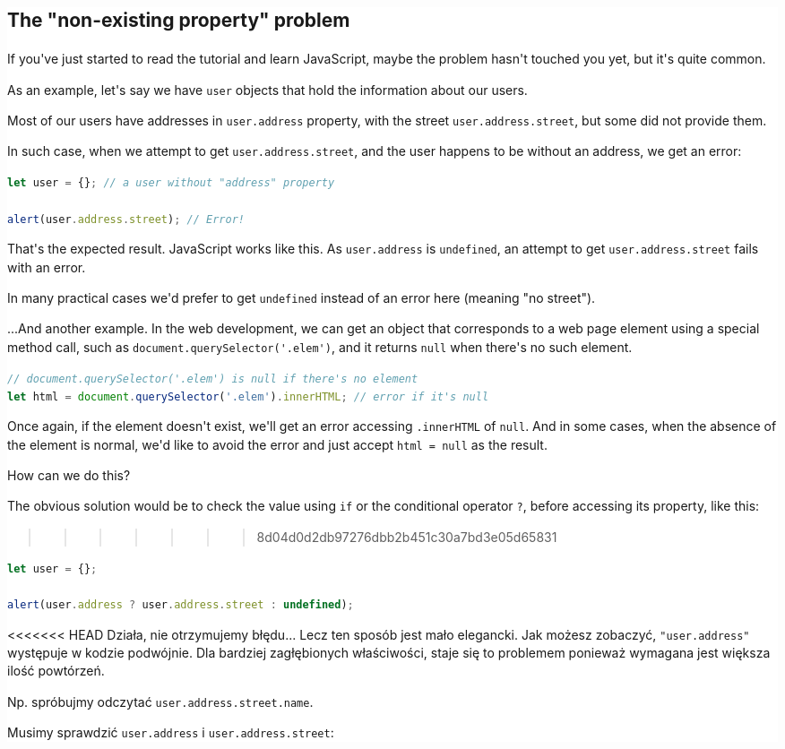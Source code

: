 ## The "non-existing property" problem

If you've just started to read the tutorial and learn JavaScript, maybe the problem hasn't touched you yet, but it's quite common.

As an example, let's say we have `user` objects that hold the information about our users.

Most of our users have addresses in `user.address` property, with the street `user.address.street`, but some did not provide them.

In such case, when we attempt to get `user.address.street`, and the user happens to be without an address, we get an error:

```js run
let user = {}; // a user without "address" property

alert(user.address.street); // Error!
```

That's the expected result. JavaScript works like this. As `user.address` is `undefined`, an attempt to get `user.address.street` fails with an error.

In many practical cases we'd prefer to get `undefined` instead of an error here (meaning "no street").

...And another example. In the web development, we can get an object that corresponds to a web page element using a special method call, such as `document.querySelector('.elem')`, and it returns `null` when there's no such element.

```js run
// document.querySelector('.elem') is null if there's no element
let html = document.querySelector('.elem').innerHTML; // error if it's null
```

Once again, if the element doesn't exist, we'll get an error accessing `.innerHTML` of `null`. And in some cases, when the absence of the element is normal, we'd like to avoid the error and just accept `html = null` as the result.

How can we do this?

The obvious solution would be to check the value using `if` or the conditional operator `?`, before accessing its property, like this:
>>>>>>> 8d04d0d2db97276dbb2b451c30a7bd3e05d65831

```js
let user = {};

alert(user.address ? user.address.street : undefined);
```

<<<<<<< HEAD
Działa, nie otrzymujemy błędu... Lecz ten sposób jest mało elegancki. Jak możesz zobaczyć, `"user.address"` występuje w kodzie podwójnie. Dla bardziej zagłębionych właściwości, staje się to problemem ponieważ wymagana jest większa ilość powtórzeń.

Np. spróbujmy odczytać `user.address.street.name`.

Musimy sprawdzić `user.address` i `user.address.street`:
